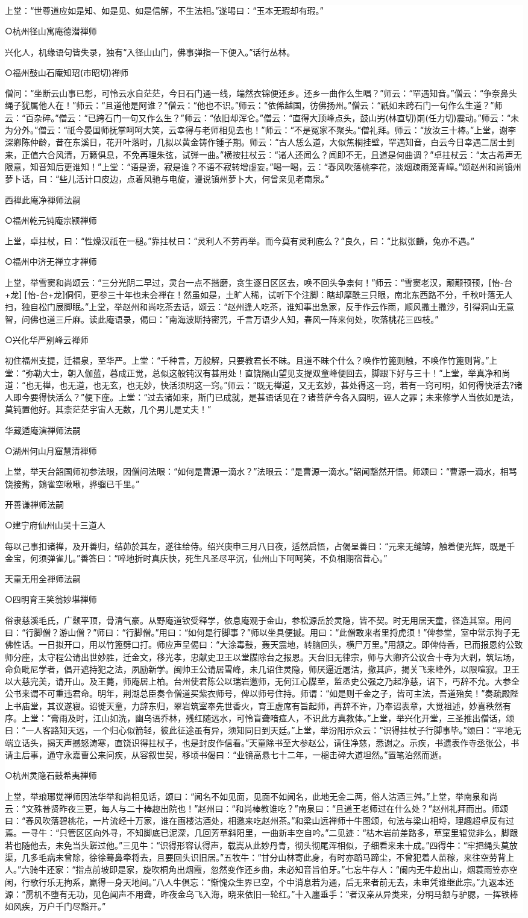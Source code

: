 上堂：“世尊道应如是知、如是见、如是信解，不生法相。”遂喝曰：“玉本无瑕却有瑕。”  

○杭州径山寓庵德潜禅师  

兴化人，机缘语句皆失录，独有“入径山山门，佛事弹指一下便入。”话行丛林。  

○福州鼓山石庵知玿(市昭切)禅师  

僧问：“坐断云山事已彰，可怜云水自茫茫，今日石门通一线，端然衣锦便还乡。还乡一曲作么生唱？”师云：“罕遇知音。”僧云：“争奈鼻头绳子犹属他人在！”师云：“且道他是阿谁？”僧云：“他也不识。”师云：“依俙越国，彷佛扬州。”僧云：“祇如未跨石门一句作么生道？”师云：“百杂碎。”僧云：“已跨石门一句又作么生？”师云：“依旧却浑仑。”僧云：“直得大顶峰点头，鼓山屴(林直切)崱(任力切)震动。”师云：“未为分外。”僧云：“祇今晏国师抚掌呵呵大笑，云幸得与老师相见去也！”师云：“不是冤家不聚头。”僧礼拜。师云：“放汝三十棒。”上堂，谢李深卿陈仲龄，昔在东溪日，花开叶落时，几拟以黄金铸作锺子期。师云：“古人恁么道，大似焦桐挂壁，罕遇知音，白云今日幸遇二居士到来，正值六合风清，万籁俱息，不免再理朱弦，试弹一曲。”横按拄杖云：“诸人还闻么？闻即不无，且道是何曲调？”卓拄杖云：“太古希声无限意，知音知后更谁知！”上堂：“语是谤，寂是谁？不语不寂转增虚妄。”喝一喝，云：“春风吹落桃李花，淡烟疎雨笼青嶂。”颂赵州和尚镇州萝卜话，曰：“些儿活计口皮边，点着风驰与电旋，谩说镇州萝卜大，何曾亲见老南泉。”  

西禅此庵净禅师法嗣  

○福州乾元钝庵宗颕禅师  

上堂，卓拄杖，曰：“性燥汉祇在一槌。”靠拄杖曰：“灵利人不劳再举。而今莫有灵利底么？”良久，曰：“比拟张麟，兔亦不遇。”  

○福州中济无禅立才禅师  

上堂，举雪窦和尚颂云：“三分光阴二早过，灵台一点不揩磨，贪生逐日区区去，唤不回头争柰何！”师云：“雪窦老汉，颟颟顸顸，[怡-台+龙] [怡-台+龙]侗侗，更参三十年也未会禅在！然虽如是，土旷人稀，试听下个注脚：瞎却摩酰三只眼，南北东西路不分，千秋叶落无人扫，独自松门展脚眠。”上堂，举赵州和尚吃茶去话，颂云：“赵州逢人吃茶，谁知事出急家，反手作云作雨，顺风撒土撒沙，引得洞山无意智，问佛也道三斤麻。读此庵语录，偈曰：”南海波斯持密咒，千言万语少人知，春风一阵来何处，吹落桃花三四枝。”  

○兴化华严别峰云禅师  

初住福州支提，迁福泉，至华严。上堂：“千种言，万般解，只要教君长不昧。且道不昧个什么？唤作竹篦则触，不唤作竹篦则背。”上堂：“弥勒大士，朝入伽蓝，暮成正觉，总似这般钝汉有甚用处！直饶隔山望见支提双童峰便回去，脚跟下好与三十！”上堂，举真净和尚道：“也无禅，也无道，也无玄，也无妙，快活须明这一窍。”师云：“既无禅道，又无玄妙，甚处得这一窍，若有一窍可明，如何得快活去?诸人即今要得快活么？”便下座。上堂：“过去诸如来，斯门已成就，是甚语话见在？诸菩萨今各入圆明，诬人之罪；未来修学人当依如是法，莫钝置他好。其柰茫茫宇宙人无数，几个男儿是丈夫！”  

华藏遁庵演禅师法嗣  

○湖州何山月窟慧清禅师  

上堂，举天台韶国师初参法眼，因僧问法眼：“如何是曹源一滴水？”法眼云：“是曹源一滴水。”韶闻豁然开悟。师颂曰：“曹源一滴水，相骂饶接觜，鴳雀空啾啾，骅骝已千里。”  

开善谦禅师法嗣  

○建宁府仙州山吴十三道人  

每以己事扣诸禅，及开善归，结茆於其左，遂往给侍。绍兴庚申三月八日夜，适然启悟，占偈呈善曰：“元来无缝罅，触着便光辉，既是千金宝，何须弹雀儿。”善答曰：“啐地折时真庆快，死生凡圣尽平沉，仙州山下呵呵笑，不负相期宿昔心。”  

天童无用全禅师法嗣  

○四明育王笑翁妙堪禅师  

俗隶慈溪毛氏，广颡平顶，骨清气豪。从野庵道钦受释学，依息庵观于金山，参松源岳於灵隐，皆不契。时无用居天童，径造其室。用问曰：“行脚僧？游山僧？”师曰：“行脚僧。”用曰：“如何是行脚事？”师以坐具便摵。用曰：“此僧敢来者里捋虎须！”俾参堂，室中常示狗子无佛性话。一日拟开口，用以竹篦劈口打。师应声呈偈曰：“大涂毒鼓，轰天震地，转脑回头，横尸万里。”用颔之。即俾侍香，已而报恩约公致师分座，太守程公请出世妙胜，迁金文，移光孝，忠献史卫王以堂牒除台之报恩。天台旧无律宗，师与大卿齐公议合十寺为大剎，筑坛场，命负毗尼学者，倡开遮持犯之法，夙励新学。闽帅王公请居雪峰，未几诏住灵隐，师厌逼近屠沽，撤其庐，揭关飞来峰外，以限喧寂。卫王以大慈完美，请开山。及王薨，师庵居上柏。台州使君陈公以瑞岩邀师，无何江心牒至，监丞史公强之乃起净慈，诏下，丐辞不允。大参全公书来谓不可重违君命。明年，荆湖总臣奏令僧道买紫衣师号，俾以师号住持。师谓：“如是则千金之子，皆可主法，吾道殆矣！”奏疏殿陛上书庙堂，其议遂寝。诏徙天童，力辞东归，翠岩筑室奉先世香火，育王虚席有旨起师，再辞不许，乃奉诏表章，大觉祖述，妙喜秩然有序。上堂：“膏雨及时，江山如洗，幽乌语乔林，残红随远水，可怜盲聋喑痖人，不识此方真教体。”上堂，举兴化开堂，三圣推出僧话，颂曰：“一人客路知天远，一个归心似箭轻，彼此征途虽有异，须知同日到天廷。”上堂，举汾阳示众云：“识得拄杖子行脚事毕。”颂曰：“平地无端立话头，揭天声撼怒涛寒，直饶识得拄杖子，也是封皮作信看。”天童除书至大参赵公，请住净慈，悉谢之。示疾，书遗表作寺丞张公，书请主后事，通守永嘉曹公来问疾，从容叙世契，移顷书偈曰：“业镜高悬七十二年，一槌击碎大道坦然。”置笔泊然而逝。  

○杭州灵隐石鼓希夷禅师  

上堂，举琅琊觉禅师因法华举和尚相见话，颂曰：“闻名不如见面，见面不如闻名，此地无金二两，俗人沽酒三舛。”上堂，举南泉和尚云：“文殊普贤昨夜三更，每人与二十棒趂出院也！”赵州曰：“和尚棒教谁吃？”南泉曰：“且道王老师过在什么处？”赵州礼拜而出。师颂曰：“春风吹落碧桃花，一片流经十万家，谁在画楼沽酒处，相邀来吃赵州茶。”和梁山远禅师十牛图颂，句法与梁山相埒，理趣超卓反有过焉。一寻牛：“只管区区向外寻，不知脚底已泥深，几回芳草斜阳里，一曲新丰空自吟。”二见迹：“枯木岩前差路多，草窠里辊觉非么，脚跟若也随他去，未免当头蹉过他。”三见牛：“识得形容认得声，载嵩从此妙丹青，彻头彻尾浑相似，子细看来未十成。”四得牛：“牢把绳头莫放渠，几多毛病未曾除，徐徐蓦鼻牵将去，且要回头识旧居。”五牧牛：“甘分山林寄此身，有时亦蹈马蹄尘，不曾犯着人苗稼，来往空劳背上人。”六骑牛还家：“指点前坡即是家，旋吹桐角出烟霞，忽然变作还乡曲，未必知音旨伯牙。”七忘牛存人：“阑内无牛趂出山，烟蓑雨笠亦空闲，行歌行乐无拘系，羸得一身天地间。”八人牛俱忘：“惭愧众生界已空，个中消息若为通，后无来者前无去，未审凭谁继此宗。”九返本还源：“雳机不堕有无功，见色闻声不用聋，昨夜金乌飞入海，晓来依旧一轮红。”十入廛垂手：“者汉亲从异类来，分明马颔与驴腮，一挥铁棒如风疾，万户千门尽豁开。”  
